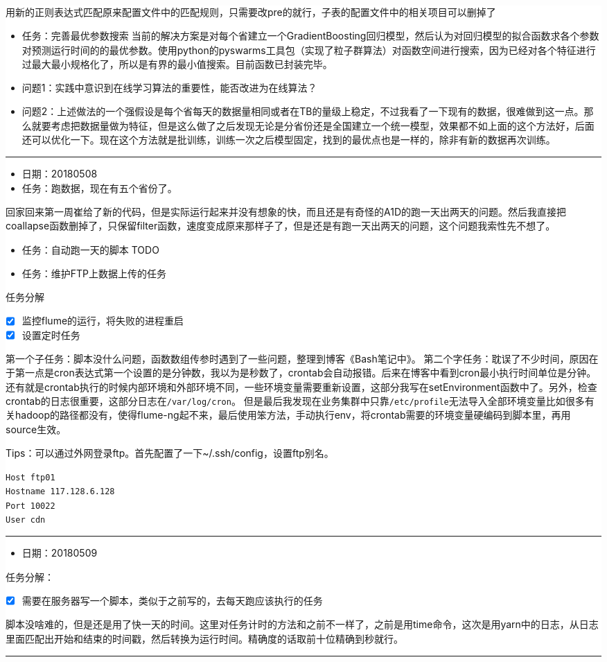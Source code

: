 用新的正则表达式匹配原来配置文件中的匹配规则，只需要改pre的就行，子表的配置文件中的相关项目可以删掉了



- 任务：完善最优参数搜索
当前的解决方案是对每个省建立一个GradientBoosting回归模型，然后认为对回归模型的拟合函数求各个参数对预测运行时间的的最优参数。使用python的pyswarms工具包（实现了粒子群算法）对函数空间进行搜索，因为已经对各个特征进行过最大最小规格化了，所以是有界的最小值搜索。目前函数已封装完毕。

- 问题1：实践中意识到在线学习算法的重要性，能否改进为在线算法？
- 问题2：上述做法的一个强假设是每个省每天的数据量相同或者在TB的量级上稳定，不过我看了一下现有的数据，很难做到这一点。那么就要考虑把数据量做为特征，但是这么做了之后发现无论是分省份还是全国建立一个统一模型，效果都不如上面的这个方法好，后面还可以优化一下。现在这个方法就是批训练，训练一次之后模型固定，找到的最优点也是一样的，除非有新的数据再次训练。




* * *


- 日期：20180508
- 任务：跑数据，现在有五个省份了。

回家回来第一周崔给了新的代码，但是实际运行起来并没有想象的快，而且还是有奇怪的A1D的跑一天出两天的问题。然后我直接把coallapse函数删掉了，只保留filter函数，速度变成原来那样子了，但是还是有跑一天出两天的问题，这个问题我索性先不想了。

- 任务：自动跑一天的脚本
TODO

- 任务：维护FTP上数据上传的任务

任务分解
- [x] 监控flume的运行，将失败的进程重启
- [x] 设置定时任务

第一个子任务：脚本没什么问题，函数数组传参时遇到了一些问题，整理到博客《Bash笔记中》。
第二个字任务：耽误了不少时间，原因在于第一点是cron表达式第一个设置的是分钟数，我以为是秒数了，crontab会自动报错。后来在博客中看到cron最小执行时间单位是分钟。还有就是crontab执行的时候内部环境和外部环境不同，一些环境变量需要重新设置，这部分我写在setEnvironment函数中了。另外，检查crontab的日志很重要，这部分日志在`/var/log/cron`。
但是最后我发现在业务集群中只靠`/etc/profile`无法导入全部环境变量比如很多有关hadoop的路径都没有，使得flume-ng起不来，最后使用笨方法，手动执行env，将crontab需要的环境变量硬编码到脚本里，再用source生效。


Tips：可以通过外网登录ftp。首先配置了一下~/.ssh/config，设置ftp别名。



```bash
Host ftp01
Hostname 117.128.6.128
Port 10022
User cdn
```

* * *

- 日期：20180509

任务分解：
- [x] 需要在服务器写一个脚本，类似于之前写的，去每天跑应该执行的任务

脚本没啥难的，但是还是用了快一天的时间。这里对任务计时的方法和之前不一样了，之前是用time命令，这次是用yarn中的日志，从日志里面匹配出开始和结束的时间戳，然后转换为运行时间。精确度的话取前十位精确到秒就行。

* * *
